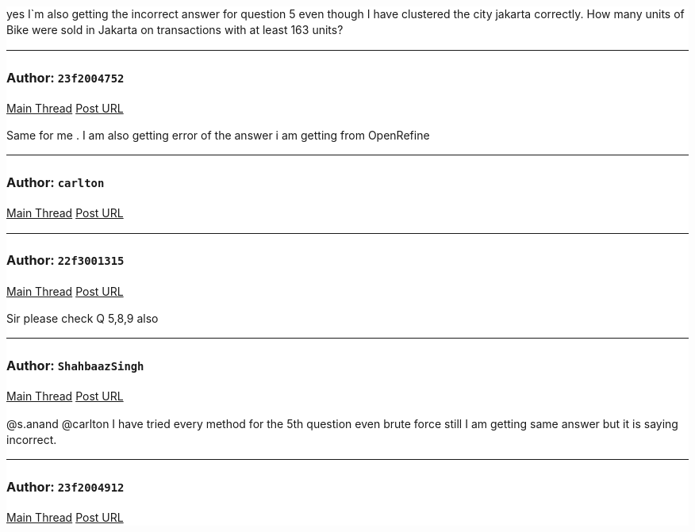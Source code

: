 [post_number]: 23
yes I`m also getting the incorrect answer for question 5 even though I have clustered the city jakarta correctly.
How many units of Bike were sold in Jakarta on transactions with at least 163 units?

---

### Author: `23f2004752`
[Main Thread](https://discourse.onlinedegree.iitm.ac.in/t/ga5-data-preparation-discussion-thread-tds-jan-2025/166576)
[Post URL](https://discourse.onlinedegree.iitm.ac.in/t/ga5-data-preparation-discussion-thread-tds-jan-2025/166576/24)

[post_number]: 24
Same for me . I am also getting error of the answer i am getting from OpenRefine

[reply_to_post_number]: 22

---

### Author: `carlton`
[Main Thread](https://discourse.onlinedegree.iitm.ac.in/t/ga5-data-preparation-discussion-thread-tds-jan-2025/166576)
[Post URL](https://discourse.onlinedegree.iitm.ac.in/t/ga5-data-preparation-discussion-thread-tds-jan-2025/166576/26)

[post_number]: 26


---

### Author: `22f3001315`
[Main Thread](https://discourse.onlinedegree.iitm.ac.in/t/ga5-data-preparation-discussion-thread-tds-jan-2025/166576)
[Post URL](https://discourse.onlinedegree.iitm.ac.in/t/ga5-data-preparation-discussion-thread-tds-jan-2025/166576/27)

[post_number]: 27
Sir please check Q 5,8,9 also

[reply_to_post_number]: 17

---

### Author: `ShahbaazSingh`
[Main Thread](https://discourse.onlinedegree.iitm.ac.in/t/ga5-data-preparation-discussion-thread-tds-jan-2025/166576)
[Post URL](https://discourse.onlinedegree.iitm.ac.in/t/ga5-data-preparation-discussion-thread-tds-jan-2025/166576/28)

[post_number]: 28
@s.anand @carlton I have tried every method for the 5th question even brute force still I am getting same answer but it is saying incorrect.

---

### Author: `23f2004912`
[Main Thread](https://discourse.onlinedegree.iitm.ac.in/t/ga5-data-preparation-discussion-thread-tds-jan-2025/166576)
[Post URL](https://discourse.onlinedegree.iitm.ac.in/t/ga5-data-preparation-discussion-thread-tds-jan-2025/166576/30)


[post_number]: 1
[post_number]: 3
[post_number]: 4
[reply_to_post_number]: 3
[post_number]: 5
[reply_to_post_number]: 4
[post_number]: 6
[reply_to_post_number]: 5
[post_number]: 7
[post_number]: 8
[reply_to_post_number]: 7
[post_number]: 9
[post_number]: 10
[reply_to_post_number]: 8
[post_number]: 11
[post_number]: 12
[reply_to_post_number]: 11
[post_number]: 13
[post_number]: 14
[post_number]: 15
[reply_to_post_number]: 12
[post_number]: 16
[reply_to_post_number]: 13
[post_number]: 17
[reply_to_post_number]: 13
[post_number]: 18
[reply_to_post_number]: 14
[post_number]: 19
[reply_to_post_number]: 8
[post_number]: 20
[post_number]: 21
[post_number]: 22
[reply_to_post_number]: 9
[post_number]: 30
[post_number]: 31
[reply_to_post_number]: 8
[post_number]: 32
[reply_to_post_number]: 31
[post_number]: 34
[post_number]: 35
[post_number]: 36
[post_number]: 37
[reply_to_post_number]: 35
[post_number]: 38
[post_number]: 39
[post_number]: 40
[post_number]: 41
[reply_to_post_number]: 38
[post_number]: 43
[post_number]: 44
[post_number]: 45
[reply_to_post_number]: 43
[post_number]: 46
[reply_to_post_number]: 41
[post_number]: 47
[reply_to_post_number]: 46
[post_number]: 48
[reply_to_post_number]: 40
[post_number]: 49
[reply_to_post_number]: 47
[post_number]: 50
[reply_to_post_number]: 49
[post_number]: 51
[reply_to_post_number]: 47
[post_number]: 52
[reply_to_post_number]: 51
[post_number]: 53
[reply_to_post_number]: 51
[post_number]: 54
[reply_to_post_number]: 53
[post_number]: 55
[reply_to_post_number]: 41
[post_number]: 56
[reply_to_post_number]: 55
[post_number]: 57
[reply_to_post_number]: 56
[post_number]: 58
[post_number]: 59
[post_number]: 60
[post_number]: 61
[reply_to_post_number]: 60
[post_number]: 62
[post_number]: 63
[reply_to_post_number]: 62
[post_number]: 64
[reply_to_post_number]: 45
[post_number]: 65
[post_number]: 66
[reply_to_post_number]: 65
[post_number]: 67
[post_number]: 68
[reply_to_post_number]: 67
[post_number]: 69
[reply_to_post_number]: 65
[post_number]: 70
[reply_to_post_number]: 67
[post_number]: 71
[post_number]: 72
[reply_to_post_number]: 70
[post_number]: 73
[post_number]: 74
[post_number]: 75
[reply_to_post_number]: 62
[post_number]: 76
[reply_to_post_number]: 59
[post_number]: 77
[reply_to_post_number]: 74
[post_number]: 78
[reply_to_post_number]: 74
[post_number]: 79
[reply_to_post_number]: 74
[post_number]: 80
[reply_to_post_number]: 73
[post_number]: 81
[reply_to_post_number]: 75
[post_number]: 82
[reply_to_post_number]: 73
[post_number]: 83
[post_number]: 84
[reply_to_post_number]: 82
[post_number]: 85
[post_number]: 86
[reply_to_post_number]: 83
[post_number]: 87
[reply_to_post_number]: 84
[post_number]: 88
[post_number]: 89
[reply_to_post_number]: 85
[post_number]: 90
[post_number]: 91
[reply_to_post_number]: 87
[post_number]: 92
[reply_to_post_number]: 91
[post_number]: 93
[reply_to_post_number]: 89
[post_number]: 94
[post_number]: 95
[post_number]: 96
[post_number]: 97
[post_number]: 98
[reply_to_post_number]: 96
[post_number]: 99
[reply_to_post_number]: 97
[post_number]: 100
[reply_to_post_number]: 95
[post_number]: 101
[reply_to_post_number]: 85
[post_number]: 102
[reply_to_post_number]: 73
[post_number]: 103
[reply_to_post_number]: 98
[post_number]: 104
[post_number]: 105
[post_number]: 106
[reply_to_post_number]: 104
[post_number]: 107